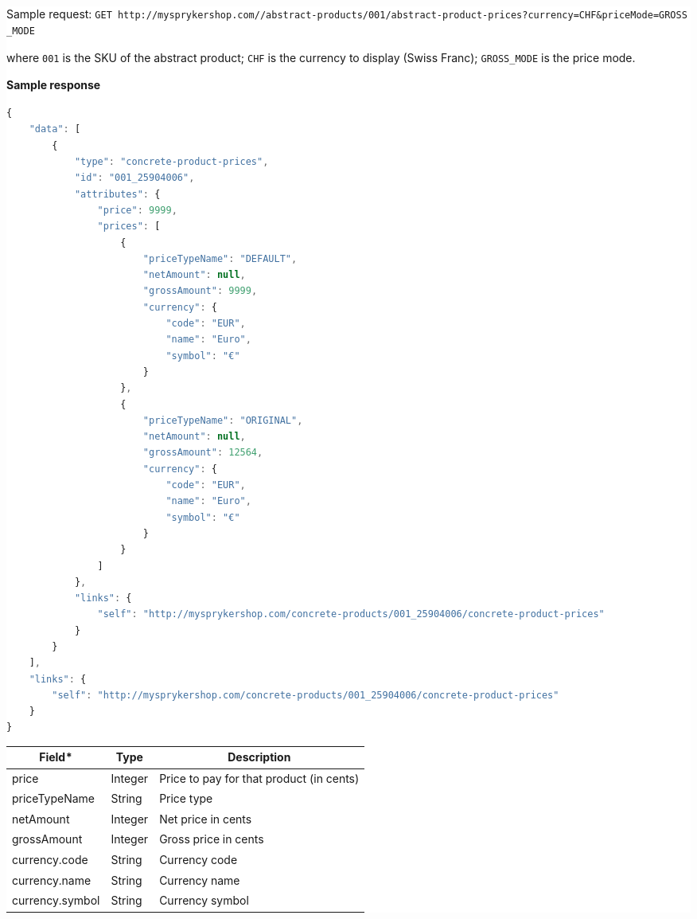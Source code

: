 Sample request: `GET http://mysprykershop.com//abstract-products/001/abstract-product-prices?currency=CHF&priceMode=GROSS_MODE`

where `001` is the SKU of the abstract product; `CHF` is the currency to display (Swiss Franc); `GROSS_MODE` is the price mode.

**Sample response**
```js
{
    "data": [
        {
            "type": "concrete-product-prices",
            "id": "001_25904006",
            "attributes": {
                "price": 9999,
                "prices": [
                    {
                        "priceTypeName": "DEFAULT",
                        "netAmount": null,
                        "grossAmount": 9999,
                        "currency": {
                            "code": "EUR",
                            "name": "Euro",
                            "symbol": "€"
                        }
                    },
                    {
                        "priceTypeName": "ORIGINAL",
                        "netAmount": null,
                        "grossAmount": 12564,
                        "currency": {
                            "code": "EUR",
                            "name": "Euro",
                            "symbol": "€"
                        }
                    }
                ]
            },
            "links": {
                "self": "http://mysprykershop.com/concrete-products/001_25904006/concrete-product-prices"
            }
        }
    ],
    "links": {
        "self": "http://mysprykershop.com/concrete-products/001_25904006/concrete-product-prices"
    }
}
```

| Field* | Type | Description |
| --- | --- | --- |
| price | Integer | Price to pay for that product (in cents) |
| priceTypeName | String | Price type |
| netAmount | Integer | Net price in cents |
| grossAmount | Integer | Gross price in cents |
| currency.code | String | Currency code |
| currency.name | String | Currency name |
| currency.symbol | String | Currency symbol |
